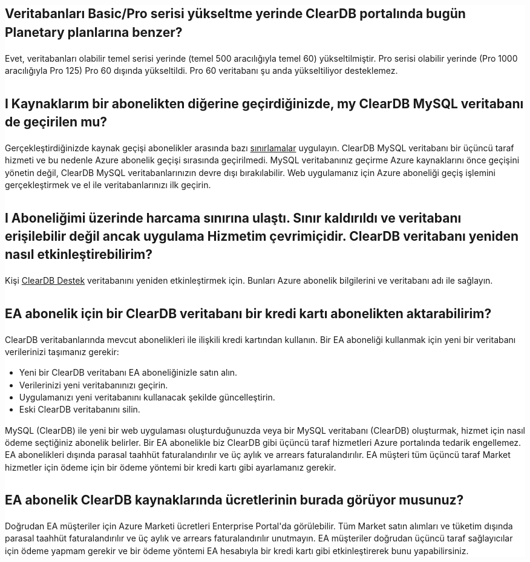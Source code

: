 ## <a name="can-basicpro-series-databases-be-upgraded-in-place-similar-to-planetary-plans-today-on-cleardb-portal"></a>Veritabanları Basic/Pro serisi yükseltme yerinde ClearDB portalında bugün Planetary planlarına benzer?
Evet, veritabanları olabilir temel serisi yerinde (temel 500 aracılığıyla temel 60) yükseltilmiştir. Pro serisi olabilir yerinde (Pro 1000 aracılığıyla Pro 125) Pro 60 dışında yükseltildi. Pro 60 veritabanı şu anda yükseltiliyor desteklemez. 

## <a name="when-i-migrate-my-resources-from-one-subscription-to-another-does-my-cleardb-mysql-database-get-migrated-as-well"></a>I Kaynaklarım bir abonelikten diğerine geçirdiğinizde, my ClearDB MySQL veritabanı de geçirilen mu?
Gerçekleştirdiğinizde kaynak geçişi abonelikler arasında bazı [sınırlamalar](app-service-web/app-service-move-resources.md) uygulayın. ClearDB MySQL veritabanı bir üçüncü taraf hizmeti ve bu nedenle Azure abonelik geçişi sırasında geçirilmedi. MySQL veritabanınız geçirme Azure kaynaklarını önce geçişini yönetin değil, ClearDB MySQL veritabanlarınızın devre dışı bırakılabilir. Web uygulamanız için Azure aboneliği geçiş işlemini gerçekleştirmek ve el ile veritabanlarınızı ilk geçirin. 

## <a name="i-hit-the-spending-limit-on-my-subscription-i-removed-the-limit-and-my-app-service-is-online-however-the-database-is-not-accessible-how-do-i-re-enable-the-cleardb-database"></a>I Aboneliğimi üzerinde harcama sınırına ulaştı. Sınır kaldırıldı ve veritabanı erişilebilir değil ancak uygulama Hizmetim çevrimiçidir. ClearDB veritabanı yeniden nasıl etkinleştirebilirim?
Kişi [ClearDB Destek](https://www.cleardb.com/developers/help/support) veritabanını yeniden etkinleştirmek için. Bunları Azure abonelik bilgilerini ve veritabanı adı ile sağlayın.

## <a name="can-i-transfer-a-cleardb-database-from-a-credit-card-subscription-to-an-ea-subscription"></a>EA abonelik için bir ClearDB veritabanı bir kredi kartı abonelikten aktarabilirim?
ClearDB veritabanlarında mevcut abonelikleri ile ilişkili kredi kartından kullanın. Bir EA aboneliği kullanmak için yeni bir veritabanı verilerinizi taşımanız gerekir:

* Yeni bir ClearDB veritabanı EA aboneliğinizle satın alın.
* Verilerinizi yeni veritabanınızı geçirin.
* Uygulamanızı yeni veritabanını kullanacak şekilde güncelleştirin.
* Eski ClearDB veritabanını silin.

MySQL (ClearDB) ile yeni bir web uygulaması oluşturduğunuzda veya bir MySQL veritabanı (ClearDB) oluşturmak, hizmet için nasıl ödeme seçtiğiniz abonelik belirler. Bir EA abonelikle biz ClearDB gibi üçüncü taraf hizmetleri Azure portalında tedarik engellemez. EA abonelikleri dışında parasal taahhüt faturalandırılır ve üç aylık ve arrears faturalandırılır. EA müşteri tüm üçüncü taraf Market hizmetler için ödeme için bir ödeme yöntemi bir kredi kartı gibi ayarlamanız gerekir.

## <a name="where-can-i-see-the-charges-for-cleardb-resources-in-an-ea-subscription"></a>EA abonelik ClearDB kaynaklarında ücretlerinin burada görüyor musunuz?
Doğrudan EA müşteriler için Azure Marketi ücretleri Enterprise Portal'da görülebilir. Tüm Market satın alımları ve tüketim dışında parasal taahhüt faturalandırılır ve üç aylık ve arrears faturalandırılır unutmayın. EA müşteriler doğrudan üçüncü taraf sağlayıcılar için ödeme yapmam gerekir ve bir ödeme yöntemi EA hesabıyla bir kredi kartı gibi etkinleştirerek bunu yapabilirsiniz.
